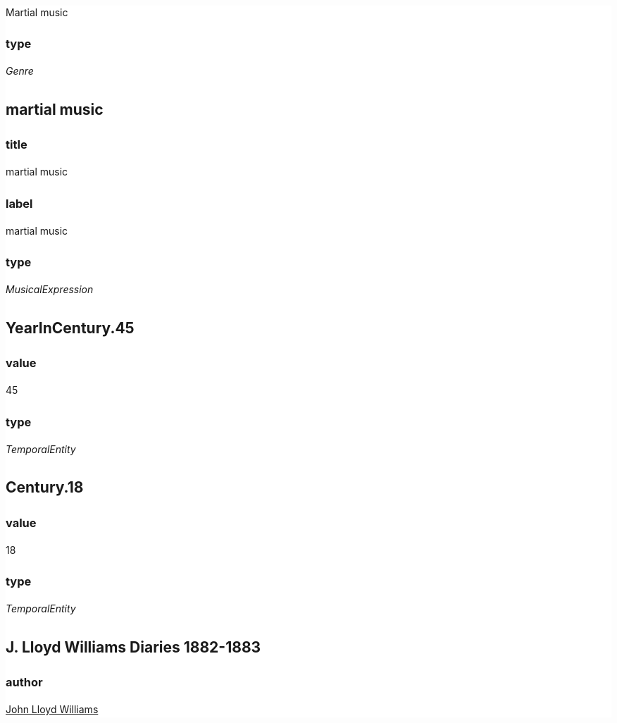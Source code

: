 
Martial music

### type


*Genre*

## martial music

### title


martial music

### label


martial music

### type


*MusicalExpression*

## YearInCentury.45

### value


45

### type


*TemporalEntity*

## Century.18

### value


18

### type


*TemporalEntity*

## J. Lloyd Williams Diaries 1882-1883

### author


[John Lloyd Williams](#John-Lloyd-Williams)
